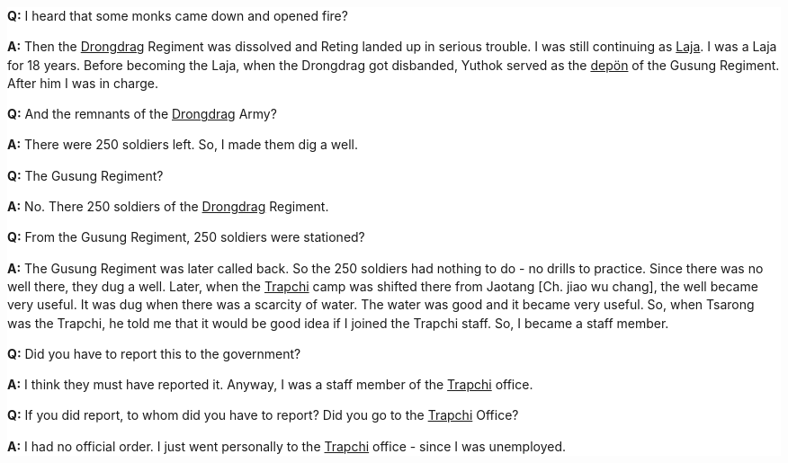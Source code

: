 **Q:**  I heard that some monks came down and opened fire?   

**A:**  Then the <a href="#" data-tooltip="[tib. གྲོང་དྲག]** The army regiment created during the 13th Dalai Lama&#x27;s reign whose members were recruited from better families. The name &quot;Drongdrag&quot; means &quot;better families.&quot;">Drongdrag</a> Regiment was dissolved and Reting landed up in serious trouble. I was still continuing as <a href="#" data-tooltip="[tib. བླ་ཕྱག]** 1. The abbreviation of bla brang phyag mdzod, a major treasury/supply office that was located on the second floor of the Tsuglagang Temple and collected taxes annually from various parts of Tibet. 2. A monastic official/manager who worked for the Labrang of the abbots or incarnate lamas. For example, in Loseling College in Drepung, the Laja worked for the abbot who appointed him.">Laja</a>. I was a Laja for 18 years. Before becoming the Laja, when the Drongdrag got disbanded, Yuthok served as the <a href="#" data-tooltip="[tib. མདའ་དཔོན]** A commander or general in charge of a regiment in the traditional Tibetan Army. If a regiment had only 500 troops, there was usually only one depön, but if there were 1,000 troops, there were usually two.">depön</a> of the Gusung Regiment. After him I was in charge.   

**Q:**  And the remnants of the <a href="#" data-tooltip="[tib. གྲོང་དྲག]** The army regiment created during the 13th Dalai Lama&#x27;s reign whose members were recruited from better families. The name &quot;Drongdrag&quot; means &quot;better families.&quot;">Drongdrag</a> Army?   

**A:**  There were 250 soldiers left. So, I made them dig a well.   

**Q:**  The Gusung Regiment?   

**A:**  No. There 250 soldiers of the <a href="#" data-tooltip="[tib. གྲོང་དྲག]** The army regiment created during the 13th Dalai Lama&#x27;s reign whose members were recruited from better families. The name &quot;Drongdrag&quot; means &quot;better families.&quot;">Drongdrag</a> Regiment.   

**Q:**  From the Gusung Regiment, 250 soldiers were stationed?   

**A:**  The Gusung Regiment was later called back. So the 250 soldiers had nothing to do - no drills to practice. Since there was no well there, they dug a well. Later, when the <a href="#" data-tooltip="[tib. གྲྭ་བཞི]** 1. An area below Sera Monastery. 2. The location of the Tibetan Armory-Mint Office and the regimental headquarters of the Khadang Regiment, which was also called the Trapchi Regiment.">Trapchi</a> camp was shifted there from Jaotang [Ch. jiao wu chang], the well became very useful. It was dug when there was a scarcity of water. The water was good and it became very useful. So, when Tsarong was the Trapchi, he told me that it would be good idea if I joined the Trapchi staff. So, I became a staff member.   

**Q:**  Did you have to report this to the government?   

**A:**  I think they must have reported it. Anyway, I was a staff member of the <a href="#" data-tooltip="[tib. གྲྭ་བཞི]** 1. An area below Sera Monastery. 2. The location of the Tibetan Armory-Mint Office and the regimental headquarters of the Khadang Regiment, which was also called the Trapchi Regiment.">Trapchi</a> office.   

**Q:**  If you did report, to whom did you have to report? Did you go to the <a href="#" data-tooltip="[tib. གྲྭ་བཞི]** 1. An area below Sera Monastery. 2. The location of the Tibetan Armory-Mint Office and the regimental headquarters of the Khadang Regiment, which was also called the Trapchi Regiment.">Trapchi</a> Office?   

**A:**  I had no official order. I just went personally to the <a href="#" data-tooltip="[tib. གྲྭ་བཞི]** 1. An area below Sera Monastery. 2. The location of the Tibetan Armory-Mint Office and the regimental headquarters of the Khadang Regiment, which was also called the Trapchi Regiment.">Trapchi</a> office - since I was unemployed.   
